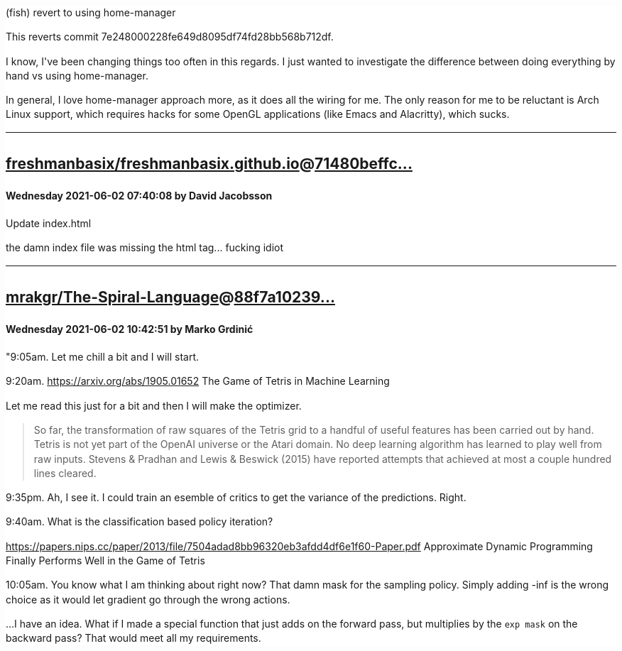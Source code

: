 (fish) revert to using home-manager

This reverts commit 7e248000228fe649d8095df74fd28bb568b712df.

I know, I've been changing things too often in this regards. I just
wanted to investigate the difference between doing everything by hand
vs using home-manager.

In general, I love home-manager approach more, as it does all the
wiring for me. The only reason for me to be reluctant is Arch Linux
support, which requires hacks for some OpenGL applications (like Emacs
and Alacritty), which sucks.

---
## [freshmanbasix/freshmanbasix.github.io](https://github.com/freshmanbasix/freshmanbasix.github.io)@[71480beffc...](https://github.com/freshmanbasix/freshmanbasix.github.io/commit/71480beffc91273a58581c16cc1272092d3ffd94)
#### Wednesday 2021-06-02 07:40:08 by David Jacobsson

Update index.html

the damn index file was missing the html tag... fucking idiot

---
## [mrakgr/The-Spiral-Language](https://github.com/mrakgr/The-Spiral-Language)@[88f7a10239...](https://github.com/mrakgr/The-Spiral-Language/commit/88f7a10239f11199ac973359eecbc572691c9ef4)
#### Wednesday 2021-06-02 10:42:51 by Marko Grdinić

"9:05am. Let me chill a bit and I will start.

9:20am. https://arxiv.org/abs/1905.01652
The Game of Tetris in Machine Learning

Let me read this just for a bit and then I will make the optimizer.

> So far, the transformation of raw squares of the Tetris grid to a handful of useful features has been carried out by hand. Tetris is not yet part of the OpenAI universe or the Atari domain. No deep learning algorithm has learned to play well from raw inputs. Stevens & Pradhan and Lewis & Beswick (2015) have reported attempts that achieved at most a couple hundred lines cleared.

9:35pm. Ah, I see it. I could train an esemble of critics to get the variance of the predictions. Right.

9:40am. What is the classification based policy iteration?

https://papers.nips.cc/paper/2013/file/7504adad8bb96320eb3afdd4df6e1f60-Paper.pdf
Approximate Dynamic Programming Finally Performs Well in the Game of Tetris

10:05am. You know what I am thinking about right now? That damn mask for the sampling policy. Simply adding -inf is the wrong choice as it would let gradient go through the wrong actions.

...I have an idea. What if I made a special function that just adds on the forward pass, but multiplies by the `exp mask` on the backward pass? That would meet all my requirements.

